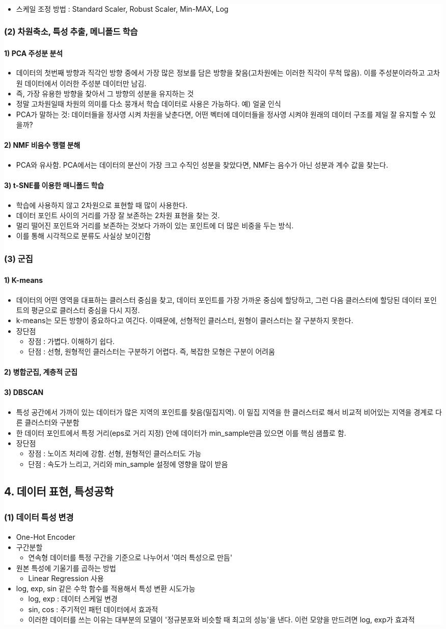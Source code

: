 - 스케일 조정 방법 : Standard Scaler, Robust Scaler, Min-MAX, Log

### (2) 차원축소, 특성 추출, 메니폴드 학습

#### 1) PCA 주성분 분석

- 데이터의 첫번째 방향과 직각인 방향 중에서 가장 많은 정보를 담은 방향을 찾음(고차원에는 이러한 직각이 무척 많음). 이를 주성분이라하고 고차원 데이터에서 이러한 주성분 데이터만 남김.
- 즉, 가장 유용한 방향을 찾아서 그 방향의 성분을 유지하는 것
- 정말 고차원일때 차원의 의미를 다소 뭉개서 학습 데이터로 사용은 가능하다. 예) 얼굴 인식
- PCA가 말하는 것: 데이터들을 정사영 시켜 차원을 낮춘다면, 어떤 벡터에 데이터들을 정사영 시켜야 원래의 데이터 구조를 제일 잘 유지할 수 있을까?

#### 2) NMF 비음수 행렬 분해

- PCA와 유사함. PCA에서는 데이터의 분산이 가장 크고 수직인 성분을 찾았다면, NMF는 음수가 아닌 성분과 계수 값을 찾는다.

#### 3) t-SNE를 이용한 매니폴드 학습

- 학습에 사용하지 않고 2차원으로 표현할 때 많이 사용한다.
- 데이터 포인트 사이의 거리를 가장 잘 보존하는 2차원 표현을 찾는 것.
- 멀리 떨어진 포인트와 거리를 보존하는 것보다 가까이 있는 포인트에 더 많은 비중을 두는 방식.
- 이를 통해 시각적으로 분류도 사실상 보이긴함

### (3) 군집

#### 1) K-means

- 데이터의 어떤 영역을 대표하는 클러스터 중심을 찾고, 데이터 포인트를 가장 가까운 중심에 할당하고, 그런 다음 클러스터에 할당된 데이터 포인트의 평균으로 클러스터 중심을 다시 지정.
- k-means는 모든 방향이 중요하다고 여긴다. 이때문에, 선형적인 클러스터, 원형이 클러스터는 잘 구분하지 못한다.
- 장단점
  - 장점 : 가볍다. 이해하기 쉽다.
  - 단점  : 선형, 원형적인 클러스터는 구분하기 어렵다. 즉, 복잡한 모형은 구분이 어려움

#### 2) 병합군집, 계층적 군집

#### 3) DBSCAN

- 특성 공간에서 가까이 있는 데이터가 많은 지역의 포인트를 찾음(밀집지역). 이 밀집 지역을 한 클러스터로 해서 비교적 비어있는 지역을 경계로 다른 클러스터와 구분함
- 한 데이터 포인트에서 특정 거리(eps로 거리 지정) 안에 데이터가 min_sample만큼 있으면 이를 핵심 샘플로 함.
- 장단점
  - 장점 : 노이즈 처리에 강함. 선형, 원형적인 클러스터도 가능
  - 단점 : 속도가 느리고, 거리와 min_sample 설정에 영향을 많이 받음

## 4. 데이터 표현, 특성공학

### (1) 데이터 특성 변경

- One-Hot Encoder
- 구간분할
  - 연속형 데이터를 특정 구간을 기준으로 나누어서 '여러 특성으로 만듬'
- 원본 특성에 기울기를 곱하는 방법
  - Linear Regression 사용
- log, exp, sin 같은 수학 함수를 적용해서 특성 변환 시도가능
  - log, exp : 데이터 스케일 변경
  - sin, cos : 주기적인 패턴 데이터에서 효과적
  - 이러한 데이터를 쓰는 이유는 대부분의 모델이 '정규분포와 비슷할 때 최고의 성능'을 낸다. 이런 모양을 만드려면 log, exp가 효과적
